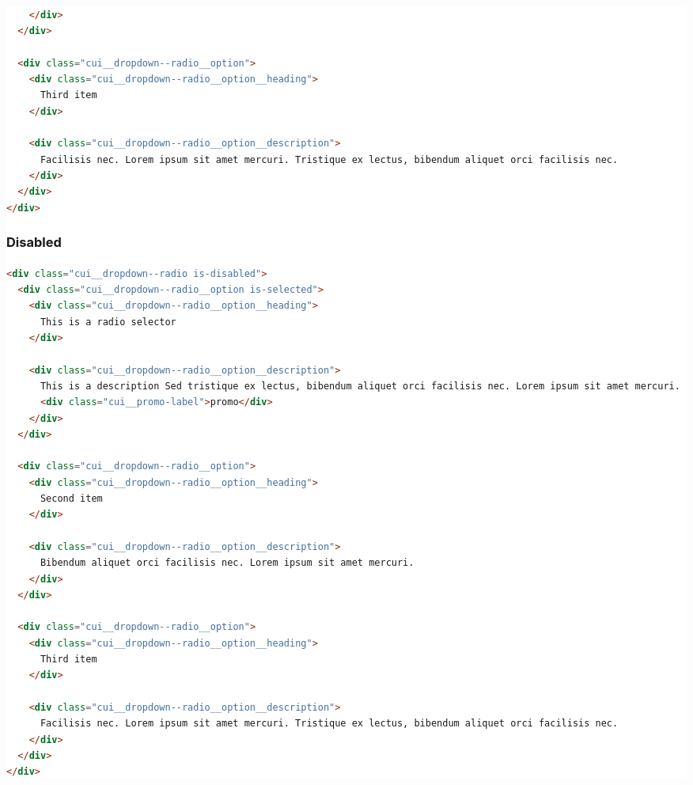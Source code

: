 ```html
    </div>
  </div>

  <div class="cui__dropdown--radio__option">
    <div class="cui__dropdown--radio__option__heading">
      Third item
    </div>

    <div class="cui__dropdown--radio__option__description">
      Facilisis nec. Lorem ipsum sit amet mercuri. Tristique ex lectus, bibendum aliquet orci facilisis nec.
    </div>
  </div>
</div>
```

<a name="Dropdown/radio/disabled"></a>
### Disabled

```html
<div class="cui__dropdown--radio is-disabled">
  <div class="cui__dropdown--radio__option is-selected">
    <div class="cui__dropdown--radio__option__heading">
      This is a radio selector
    </div>

    <div class="cui__dropdown--radio__option__description">
      This is a description Sed tristique ex lectus, bibendum aliquet orci facilisis nec. Lorem ipsum sit amet mercuri.
      <div class="cui__promo-label">promo</div>
    </div>
  </div>

  <div class="cui__dropdown--radio__option">
    <div class="cui__dropdown--radio__option__heading">
      Second item
    </div>

    <div class="cui__dropdown--radio__option__description">
      Bibendum aliquet orci facilisis nec. Lorem ipsum sit amet mercuri.
    </div>
  </div>

  <div class="cui__dropdown--radio__option">
    <div class="cui__dropdown--radio__option__heading">
      Third item
    </div>

    <div class="cui__dropdown--radio__option__description">
      Facilisis nec. Lorem ipsum sit amet mercuri. Tristique ex lectus, bibendum aliquet orci facilisis nec.
    </div>
  </div>
</div>
```
